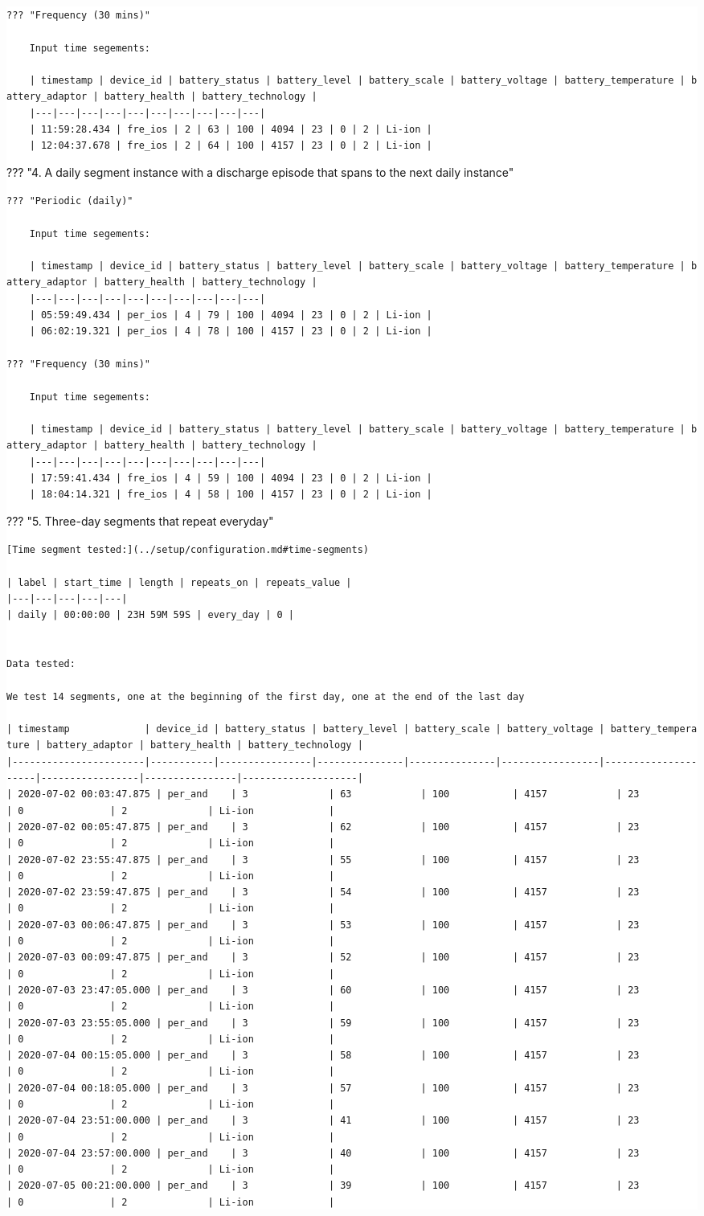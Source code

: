     ??? "Frequency (30 mins)"

        Input time segements:

        | timestamp | device_id | battery_status | battery_level | battery_scale | battery_voltage | battery_temperature | battery_adaptor | battery_health | battery_technology |
        |---|---|---|---|---|---|---|---|---|---|
        | 11:59:28.434 | fre_ios | 2 | 63 | 100 | 4094 | 23 | 0 | 2 | Li-ion |
        | 12:04:37.678 | fre_ios | 2 | 64 | 100 | 4157 | 23 | 0 | 2 | Li-ion |

??? "4. A daily segment instance with a discharge episode that spans to the next daily instance"

    ??? "Periodic (daily)"

        Input time segements:

        | timestamp | device_id | battery_status | battery_level | battery_scale | battery_voltage | battery_temperature | battery_adaptor | battery_health | battery_technology |
        |---|---|---|---|---|---|---|---|---|---|
        | 05:59:49.434 | per_ios | 4 | 79 | 100 | 4094 | 23 | 0 | 2 | Li-ion |
        | 06:02:19.321 | per_ios | 4 | 78 | 100 | 4157 | 23 | 0 | 2 | Li-ion |

    ??? "Frequency (30 mins)"

        Input time segements:

        | timestamp | device_id | battery_status | battery_level | battery_scale | battery_voltage | battery_temperature | battery_adaptor | battery_health | battery_technology |
        |---|---|---|---|---|---|---|---|---|---|
        | 17:59:41.434 | fre_ios | 4 | 59 | 100 | 4094 | 23 | 0 | 2 | Li-ion |
        | 18:04:14.321 | fre_ios | 4 | 58 | 100 | 4157 | 23 | 0 | 2 | Li-ion |
    
??? "5. Three-day segments that repeat everyday"

    [Time segment tested:](../setup/configuration.md#time-segments)

    | label | start_time | length | repeats_on | repeats_value |
    |---|---|---|---|---|
    | daily | 00:00:00 | 23H 59M 59S | every_day | 0 |


    Data tested:

    We test 14 segments, one at the beginning of the first day, one at the end of the last day

    | timestamp             | device_id | battery_status | battery_level | battery_scale | battery_voltage | battery_temperature | battery_adaptor | battery_health | battery_technology |
    |-----------------------|-----------|----------------|---------------|---------------|-----------------|---------------------|-----------------|----------------|--------------------|
    | 2020-07-02 00:03:47.875 | per_and    | 3              | 63            | 100           | 4157            | 23                  | 0               | 2              | Li-ion             |
    | 2020-07-02 00:05:47.875 | per_and    | 3              | 62            | 100           | 4157            | 23                  | 0               | 2              | Li-ion             |
    | 2020-07-02 23:55:47.875 | per_and    | 3              | 55            | 100           | 4157            | 23                  | 0               | 2              | Li-ion             |
    | 2020-07-02 23:59:47.875 | per_and    | 3              | 54            | 100           | 4157            | 23                  | 0               | 2              | Li-ion             |
    | 2020-07-03 00:06:47.875 | per_and    | 3              | 53            | 100           | 4157            | 23                  | 0               | 2              | Li-ion             |
    | 2020-07-03 00:09:47.875 | per_and    | 3              | 52            | 100           | 4157            | 23                  | 0               | 2              | Li-ion             |
    | 2020-07-03 23:47:05.000 | per_and    | 3              | 60            | 100           | 4157            | 23                  | 0               | 2              | Li-ion             |
    | 2020-07-03 23:55:05.000 | per_and    | 3              | 59            | 100           | 4157            | 23                  | 0               | 2              | Li-ion             |
    | 2020-07-04 00:15:05.000 | per_and    | 3              | 58            | 100           | 4157            | 23                  | 0               | 2              | Li-ion             |
    | 2020-07-04 00:18:05.000 | per_and    | 3              | 57            | 100           | 4157            | 23                  | 0               | 2              | Li-ion             |
    | 2020-07-04 23:51:00.000 | per_and    | 3              | 41            | 100           | 4157            | 23                  | 0               | 2              | Li-ion             |
    | 2020-07-04 23:57:00.000 | per_and    | 3              | 40            | 100           | 4157            | 23                  | 0               | 2              | Li-ion             |
    | 2020-07-05 00:21:00.000 | per_and    | 3              | 39            | 100           | 4157            | 23                  | 0               | 2              | Li-ion             |